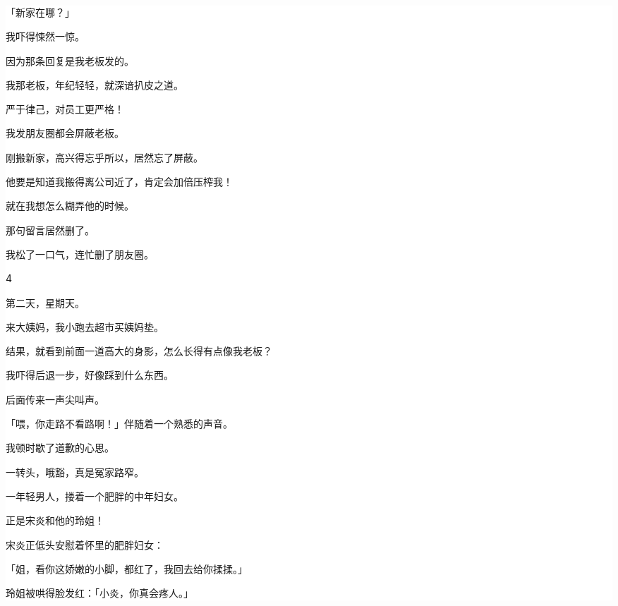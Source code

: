 「新家在哪？」


我吓得悚然一惊。


因为那条回复是我老板发的。


我那老板，年纪轻轻，就深谙扒皮之道。


严于律己，对员工更严格！


我发朋友圈都会屏蔽老板。


刚搬新家，高兴得忘乎所以，居然忘了屏蔽。


他要是知道我搬得离公司近了，肯定会加倍压榨我！


就在我想怎么糊弄他的时候。


那句留言居然删了。


我松了一口气，连忙删了朋友圈。


4


第二天，星期天。


来大姨妈，我小跑去超市买姨妈垫。


结果，就看到前面一道高大的身影，怎么长得有点像我老板？


我吓得后退一步，好像踩到什么东西。


后面传来一声尖叫声。


「喂，你走路不看路啊！」伴随着一个熟悉的声音。


我顿时歇了道歉的心思。


一转头，哦豁，真是冤家路窄。


一年轻男人，搂着一个肥胖的中年妇女。


正是宋炎和他的玲姐！


宋炎正低头安慰着怀里的肥胖妇女：


「姐，看你这娇嫩的小脚，都红了，我回去给你揉揉。」


玲姐被哄得脸发红：「小炎，你真会疼人。」
